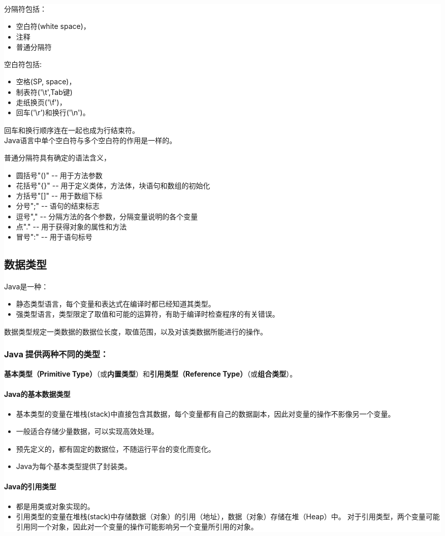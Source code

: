 分隔符包括：
- 空白符(white space)，
- 注释
- 普通分隔符

空白符包括:
- 空格(SP, space)，
- 制表符('\t',Tab键)
- 走纸换页('\f')，
- 回车('\r')和换行('\n')。

回车和换行顺序连在一起也成为行结束符。<br>
Java语言中单个空白符与多个空白符的作用是一样的。

普通分隔符具有确定的语法含义，
- 圆括号"()" -- 用于方法参数
- 花括号"{}" -- 用于定义类体，方法体，块语句和数组的初始化
- 方括号"[]" -- 用于数组下标
- 分号";" -- 语句的结束标志
- 逗号"," -- 分隔方法的各个参数，分隔变量说明的各个变量
- 点"." -- 用于获得对象的属性和方法
- 冒号":" -- 用于语句标号


## 数据类型

Java是一种：
- 静态类型语言，每个变量和表达式在编译时都已经知道其类型。
- 强类型语言，类型限定了取值和可能的运算符，有助于编译时检查程序的有关错误。

数据类型规定一类数据的数据位长度，取值范围，以及对该类数据所能进行的操作。

### Java 提供两种不同的类型：
**基本类型（Primitive Type）**（或**内置类型**）和**引用类型（Reference Type）**（或**组合类型**）。

#### Java的基本数据类型

- 基本类型的变量在堆栈(stack)中直接包含其数据，每个变量都有自己的数据副本，因此对变量的操作不影像另一个变量。
- 一般适合存储少量数据，可以实现高效处理。
- 预先定义的，都有固定的数据位，不随运行平台的变化而变化。

- Java为每个基本类型提供了封装类。

#### Java的引用类型

- 都是用类或对象实现的。
- 引用类型的变量在堆栈(stack)中存储数据（对象）的引用（地址），数据（对象）存储在堆（Heap）中。
对于引用类型，两个变量可能引用同一个对象，因此对一个变量的操作可能影响另一个变量所引用的对象。
